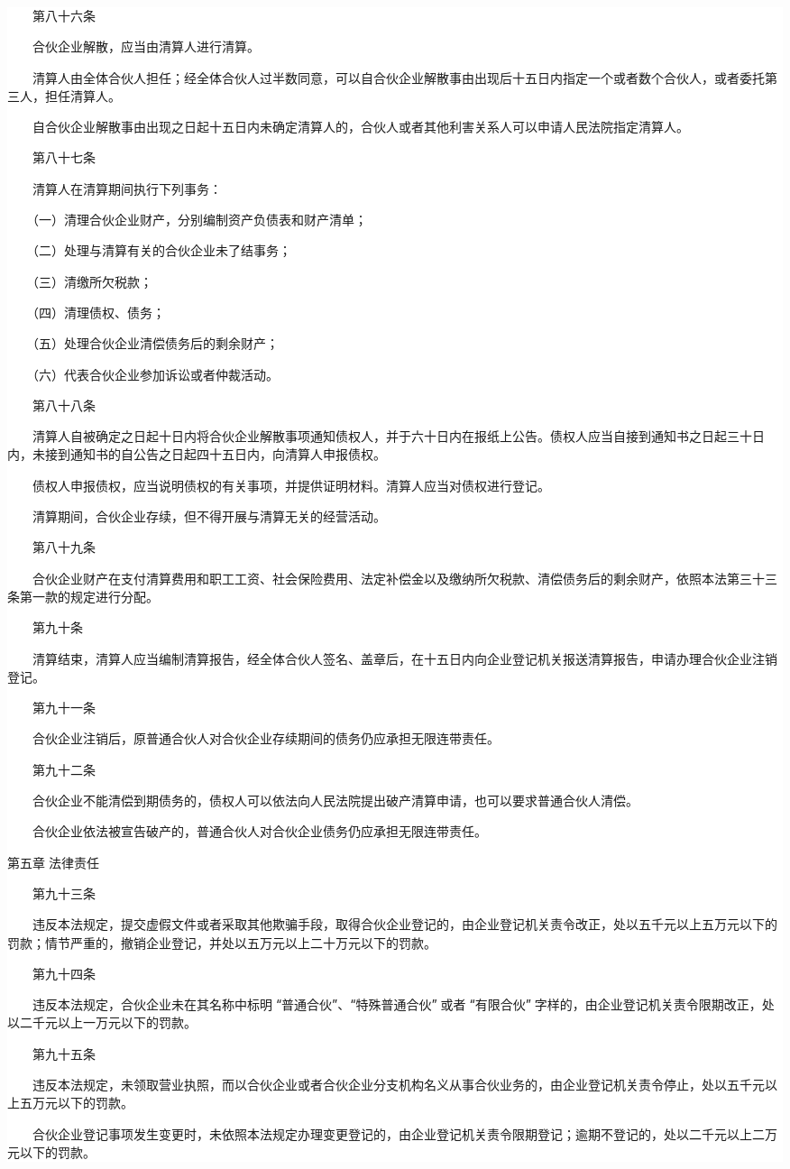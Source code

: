 　　第八十六条

　　合伙企业解散，应当由清算人进行清算。

　　清算人由全体合伙人担任；经全体合伙人过半数同意，可以自合伙企业解散事由出现后十五日内指定一个或者数个合伙人，或者委托第三人，担任清算人。

　　自合伙企业解散事由出现之日起十五日内未确定清算人的，合伙人或者其他利害关系人可以申请人民法院指定清算人。

　　第八十七条

　　清算人在清算期间执行下列事务：

　　（一）清理合伙企业财产，分别编制资产负债表和财产清单；

　　（二）处理与清算有关的合伙企业未了结事务；

　　（三）清缴所欠税款；

　　（四）清理债权、债务；

　　（五）处理合伙企业清偿债务后的剩余财产；

　　（六）代表合伙企业参加诉讼或者仲裁活动。

　　第八十八条

　　清算人自被确定之日起十日内将合伙企业解散事项通知债权人，并于六十日内在报纸上公告。债权人应当自接到通知书之日起三十日内，未接到通知书的自公告之日起四十五日内，向清算人申报债权。

　　债权人申报债权，应当说明债权的有关事项，并提供证明材料。清算人应当对债权进行登记。

　　清算期间，合伙企业存续，但不得开展与清算无关的经营活动。

　　第八十九条

　　合伙企业财产在支付清算费用和职工工资、社会保险费用、法定补偿金以及缴纳所欠税款、清偿债务后的剩余财产，依照本法第三十三条第一款的规定进行分配。

　　第九十条

　　清算结束，清算人应当编制清算报告，经全体合伙人签名、盖章后，在十五日内向企业登记机关报送清算报告，申请办理合伙企业注销登记。

　　第九十一条

　　合伙企业注销后，原普通合伙人对合伙企业存续期间的债务仍应承担无限连带责任。

　　第九十二条

　　合伙企业不能清偿到期债务的，债权人可以依法向人民法院提出破产清算申请，也可以要求普通合伙人清偿。

　　合伙企业依法被宣告破产的，普通合伙人对合伙企业债务仍应承担无限连带责任。

第五章 法律责任

　　第九十三条

　　违反本法规定，提交虚假文件或者采取其他欺骗手段，取得合伙企业登记的，由企业登记机关责令改正，处以五千元以上五万元以下的罚款；情节严重的，撤销企业登记，并处以五万元以上二十万元以下的罚款。

　　第九十四条

　　违反本法规定，合伙企业未在其名称中标明 “普通合伙”、“特殊普通合伙” 或者 “有限合伙” 字样的，由企业登记机关责令限期改正，处以二千元以上一万元以下的罚款。

　　第九十五条

　　违反本法规定，未领取营业执照，而以合伙企业或者合伙企业分支机构名义从事合伙业务的，由企业登记机关责令停止，处以五千元以上五万元以下的罚款。

　　合伙企业登记事项发生变更时，未依照本法规定办理变更登记的，由企业登记机关责令限期登记；逾期不登记的，处以二千元以上二万元以下的罚款。
